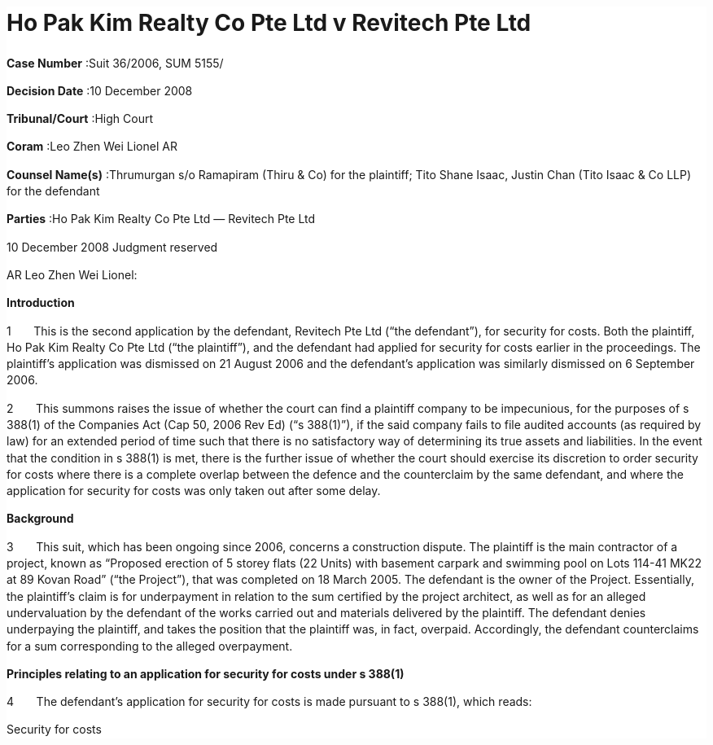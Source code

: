# Ho Pak Kim Realty Co Pte Ltd v Revitech Pte Ltd 



**Case Number** :Suit 36/2006, SUM 5155/ 

**Decision Date** :10 December 2008 

**Tribunal/Court** :High Court 

**Coram** :Leo Zhen Wei Lionel AR 

**Counsel Name(s)** :Thrumurgan s/o Ramapiram (Thiru & Co) for the plaintiff; Tito Shane Isaac, Justin Chan (Tito Isaac & Co LLP) for the defendant 

**Parties** :Ho Pak Kim Realty Co Pte Ltd — Revitech Pte Ltd 

10 December 2008 Judgment reserved 

AR Leo Zhen Wei Lionel: 

**Introduction** 

1       This is the second application by the defendant, Revitech Pte Ltd (“the defendant”), for security for costs. Both the plaintiff, Ho Pak Kim Realty Co Pte Ltd (“the plaintiff”), and the defendant had applied for security for costs earlier in the proceedings. The plaintiff’s application was dismissed on 21 August 2006 and the defendant’s application was similarly dismissed on 6 September 2006. 

2       This summons raises the issue of whether the court can find a plaintiff company to be impecunious, for the purposes of s 388(1) of the Companies Act (Cap 50, 2006 Rev Ed) (“s 388(1)”), if the said company fails to file audited accounts (as required by law) for an extended period of time such that there is no satisfactory way of determining its true assets and liabilities. In the event that the condition in s 388(1) is met, there is the further issue of whether the court should exercise its discretion to order security for costs where there is a complete overlap between the defence and the counterclaim by the same defendant, and where the application for security for costs was only taken out after some delay. 

**Background** 

3       This suit, which has been ongoing since 2006, concerns a construction dispute. The plaintiff is the main contractor of a project, known as “Proposed erection of 5 storey flats (22 Units) with basement carpark and swimming pool on Lots 114-41 MK22 at 89 Kovan Road” (“the Project”), that was completed on 18 March 2005. The defendant is the owner of the Project. Essentially, the plaintiff’s claim is for underpayment in relation to the sum certified by the project architect, as well as for an alleged undervaluation by the defendant of the works carried out and materials delivered by the plaintiff. The defendant denies underpaying the plaintiff, and takes the position that the plaintiff was, in fact, overpaid. Accordingly, the defendant counterclaims for a sum corresponding to the alleged overpayment. 

**Principles relating to an application for security for costs under s 388(1)** 

4       The defendant’s application for security for costs is made pursuant to s 388(1), which reads: 

 Security for costs 

